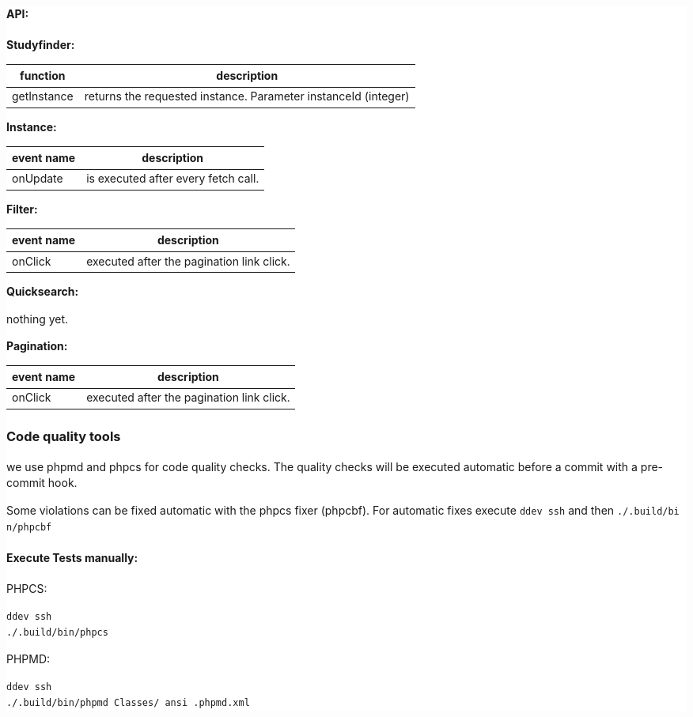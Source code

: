 #### API:

**Studyfinder:**


| function    | description                                                    |
| ----------- | -------------------------------------------------------------- |
| getInstance | returns the requested instance. Parameter instanceId (integer) |

**Instance:**


| event name | description                         |
| ---------- | ----------------------------------- |
| onUpdate   | is executed after every fetch call. |

**Filter:**


| event name | description                               |
| ---------- | ----------------------------------------- |
| onClick    | executed after the pagination link click. |

**Quicksearch:**

nothing yet.

**Pagination:**


| event name | description                               |
| ---------- | ----------------------------------------- |
| onClick    | executed after the pagination link click. |

### Code quality tools

we use phpmd and phpcs for code quality checks.
The quality checks will be executed automatic before a commit with a pre-commit hook.

Some violations can be fixed automatic with the phpcs fixer (phpcbf).
For automatic fixes execute `ddev ssh` and then `./.build/bin/phpcbf`

#### Execute Tests manually:

PHPCS:

```
ddev ssh
./.build/bin/phpcs
```

PHPMD:

```
ddev ssh
./.build/bin/phpmd Classes/ ansi .phpmd.xml
```

